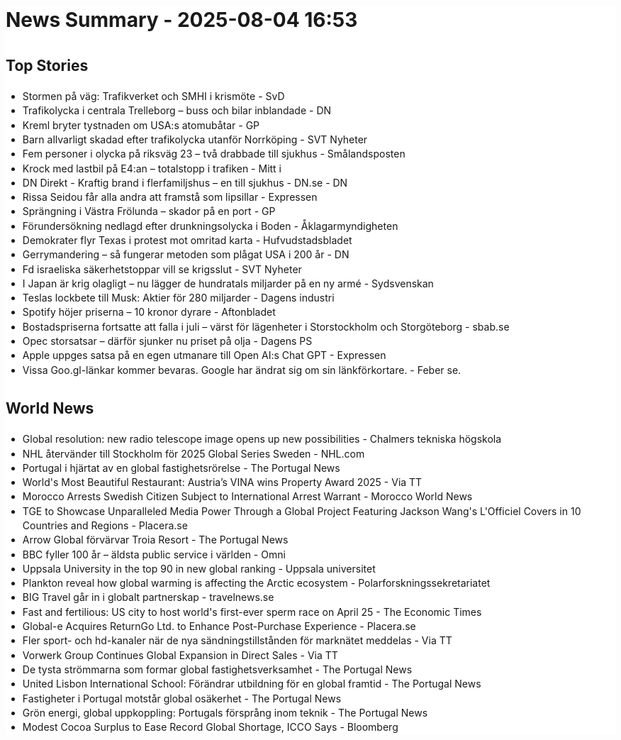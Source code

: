 # News Summary - 2025-08-04 16:53

## Top Stories

- Stormen på väg: Trafikverket och SMHI i krismöte - SvD
- Trafikolycka i centrala Trelleborg – buss och bilar inblandade - DN
- Kreml bryter tystnaden om USA:s atomubåtar - GP
- Barn allvarligt skadad efter trafikolycka utanför Norrköping - SVT Nyheter
- Fem personer i olycka på riksväg 23 – två drabbade till sjukhus - Smålandsposten
- Krock med lastbil på E4:an – totalstopp i trafiken - Mitt i
- DN Direkt - Kraftig brand i flerfamiljshus – en till sjukhus - DN.se - DN
- Rissa Seidou får alla andra att framstå som lipsillar - Expressen
- Sprängning i Västra Frölunda – skador på en port - GP
- Förundersökning nedlagd efter drunkningsolycka i Boden - Åklagarmyndigheten
- Demokrater flyr Texas i protest mot omritad karta - Hufvudstadsbladet
- Gerrymandering – så fungerar metoden som plågat USA i 200 år - DN
- Fd israeliska säkerhetstoppar vill se krigsslut - SVT Nyheter
- I Japan är krig olagligt – nu lägger de hundratals miljarder på en ny armé - Sydsvenskan
- Teslas lockbete till Musk: Aktier för 280 miljarder - Dagens industri
- Spotify höjer priserna – 10 kronor dyrare - Aftonbladet
- Bostadspriserna fortsatte att falla i juli – värst för lägenheter i Storstockholm och Storgöteborg - sbab.se
- Opec storsatsar – därför sjunker nu priset på olja - Dagens PS
- Apple uppges satsa på en egen utmanare till Open AI:s Chat GPT - Expressen
- Vissa Goo.gl-länkar kommer bevaras. Google har ändrat sig om sin länkförkortare. - Feber se.

## World News

- Global resolution: new radio telescope image opens up new possibilities - Chalmers tekniska högskola
- NHL återvänder till Stockholm för 2025 Global Series Sweden - NHL.com
- Portugal i hjärtat av en global fastighetsrörelse - The Portugal News
- World's Most Beautiful Restaurant: Austria’s VINA wins Property Award 2025 - Via TT
- Morocco Arrests Swedish Citizen Subject to International Arrest Warrant - Morocco World News
- TGE to Showcase Unparalleled Media Power Through a Global Project Featuring Jackson Wang's L'Officiel Covers in 10 Countries and Regions - Placera.se
- Arrow Global förvärvar Troia Resort - The Portugal News
- BBC fyller 100 år – äldsta public service i världen - Omni
- Uppsala University in the top 90 in new global ranking - Uppsala universitet
- Plankton reveal how global warming is affecting the Arctic ecosystem - Polarforskningssekretariatet
- BIG Travel går in i globalt partnerskap - travelnews.se
- Fast and fertilious: US city to host world's first-ever sperm race on April 25 - The Economic Times
- Global-e Acquires ReturnGo Ltd. to Enhance Post-Purchase Experience - Placera.se
- Fler sport- och hd-kanaler när de nya sändningstillstånden för marknätet meddelas - Via TT
- Vorwerk Group Continues Global Expansion in Direct Sales - Via TT
- De tysta strömmarna som formar global fastighetsverksamhet - The Portugal News
- United Lisbon International School: Förändrar utbildning för en global framtid - The Portugal News
- Fastigheter i Portugal motstår global osäkerhet - The Portugal News
- Grön energi, global uppkoppling: Portugals försprång inom teknik - The Portugal News
- Modest Cocoa Surplus to Ease Record Global Shortage, ICCO Says - Bloomberg
